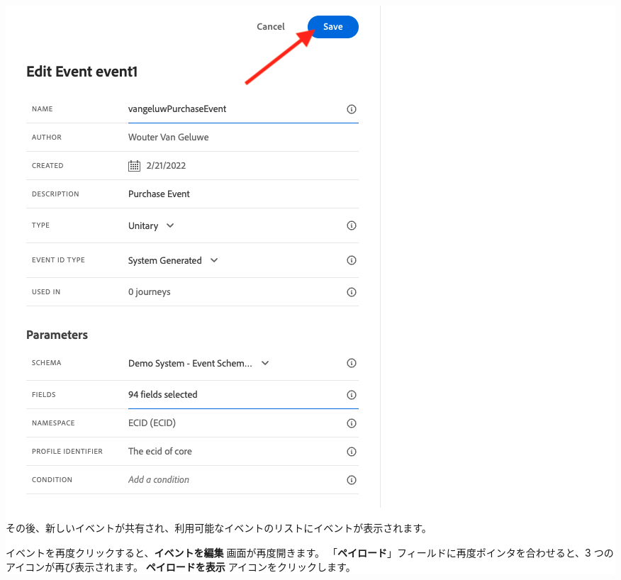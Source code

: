 ![Journey Optimizer](./images/oc40.png)

その後、新しいイベントが共有され、利用可能なイベントのリストにイベントが表示されます。

イベントを再度クリックすると、**イベントを編集** 画面が再度開きます。
「**ペイロード**」フィールドに再度ポインタを合わせると、3 つのアイコンが再び表示されます。 **ペイロードを表示** アイコンをクリックします。
